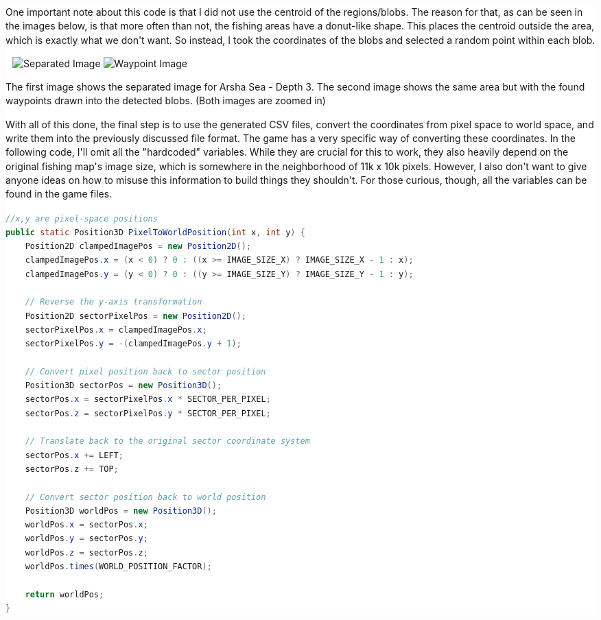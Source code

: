 One important note about this code is that I did not use the centroid of the regions/blobs. The reason for that, as can be seen in the images below, is that more often than not, the fishing areas have a donut-like shape. This places the centroid outside the area, which is exactly what we don't want. So instead, I took the coordinates of the blobs and selected a random point within each blob.
<p style="float:center;margin-right: 10px;margin-left: 10px" >
    <img src="{{site.url}}/assets/images/bdo_fishing_waypoints/region_separated.png" alt="Separated Image" width="500" height="500" />
    <img src="{{site.url}}/assets/images/bdo_fishing_waypoints/region_waypoints.png" alt="Waypoint Image" width="500" height="500" />
</p>

The first image shows the separated image for Arsha Sea - Depth 3. The second image shows the same area but with the found waypoints drawn into the detected blobs. (Both images are zoomed in)

With all of this done, the final step is to use the generated CSV files, convert the coordinates from pixel space to world space, and write them into the previously discussed file format. The game has a very specific way of converting these coordinates. In the following code, I'll omit all the "hardcoded" variables. While they are crucial for this to work, they also heavily depend on the original fishing map's image size, which is somewhere in the neighborhood of 11k x 10k pixels. However, I also don't want to give anyone ideas on how to misuse this information to build things they shouldn't. For those curious, though, all the variables can be found in the game files.

```java
//x,y are pixel-space positions
public static Position3D PixelToWorldPosition(int x, int y) {
    Position2D clampedImagePos = new Position2D();
    clampedImagePos.x = (x < 0) ? 0 : ((x >= IMAGE_SIZE_X) ? IMAGE_SIZE_X - 1 : x);
    clampedImagePos.y = (y < 0) ? 0 : ((y >= IMAGE_SIZE_Y) ? IMAGE_SIZE_Y - 1 : y);

    // Reverse the y-axis transformation
    Position2D sectorPixelPos = new Position2D();
    sectorPixelPos.x = clampedImagePos.x;
    sectorPixelPos.y = -(clampedImagePos.y + 1);

    // Convert pixel position back to sector position
    Position3D sectorPos = new Position3D();
    sectorPos.x = sectorPixelPos.x * SECTOR_PER_PIXEL;
    sectorPos.z = sectorPixelPos.y * SECTOR_PER_PIXEL;

    // Translate back to the original sector coordinate system
    sectorPos.x += LEFT;
    sectorPos.z += TOP;

    // Convert sector position back to world position
    Position3D worldPos = new Position3D();
    worldPos.x = sectorPos.x;
    worldPos.y = sectorPos.y;
    worldPos.z = sectorPos.z;
    worldPos.times(WORLD_POSITION_FACTOR);

    return worldPos;
}
```
